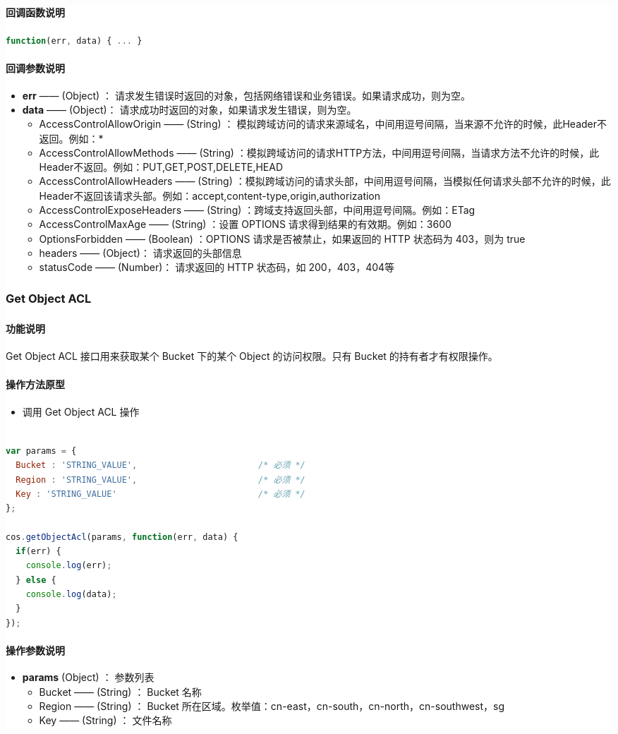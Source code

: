 #### 回调函数说明

```js
function(err, data) { ... }
```
#### 回调参数说明

* **err** —— (Object)   ：   请求发生错误时返回的对象，包括网络错误和业务错误。如果请求成功，则为空。
* **data** —— (Object)： 请求成功时返回的对象，如果请求发生错误，则为空。
  * AccessControlAllowOrigin —— (String) ：  模拟跨域访问的请求来源域名，中间用逗号间隔，当来源不允许的时候，此Header不返回。例如：\*
  * AccessControlAllowMethods —— (String) ：模拟跨域访问的请求HTTP方法，中间用逗号间隔，当请求方法不允许的时候，此Header不返回。例如：PUT,GET,POST,DELETE,HEAD
  * AccessControlAllowHeaders —— (String) ：模拟跨域访问的请求头部，中间用逗号间隔，当模拟任何请求头部不允许的时候，此Header不返回该请求头部。例如：accept,content-type,origin,authorization
  * AccessControlExposeHeaders —— (String) ：跨域支持返回头部，中间用逗号间隔。例如：ETag
  * AccessControlMaxAge —— (String) ：设置 OPTIONS 请求得到结果的有效期。例如：3600
  * OptionsForbidden —— (Boolean) ：OPTIONS 请求是否被禁止，如果返回的 HTTP 状态码为 403，则为 true
  * headers —— (Object)：    请求返回的头部信息
  * statusCode —— (Number)： 请求返回的 HTTP 状态码，如 200，403，404等





### Get Object ACL

#### 功能说明

Get Object ACL 接口用来获取某个 Bucket 下的某个 Object 的访问权限。只有 Bucket 的持有者才有权限操作。

#### 操作方法原型

* 调用 Get Object ACL 操作

```js

var params = {
  Bucket : 'STRING_VALUE',                        /* 必须 */
  Region : 'STRING_VALUE',                        /* 必须 */
  Key : 'STRING_VALUE'                            /* 必须 */
};

cos.getObjectAcl(params, function(err, data) {
  if(err) {
    console.log(err);
  } else {
    console.log(data);
  }
});

```

#### 操作参数说明

* **params** (Object) ： 参数列表
  * Bucket —— (String) ： Bucket 名称
  * Region —— (String) ： Bucket 所在区域。枚举值：cn-east，cn-south，cn-north，cn-southwest，sg
  * Key —— (String) ： 文件名称
